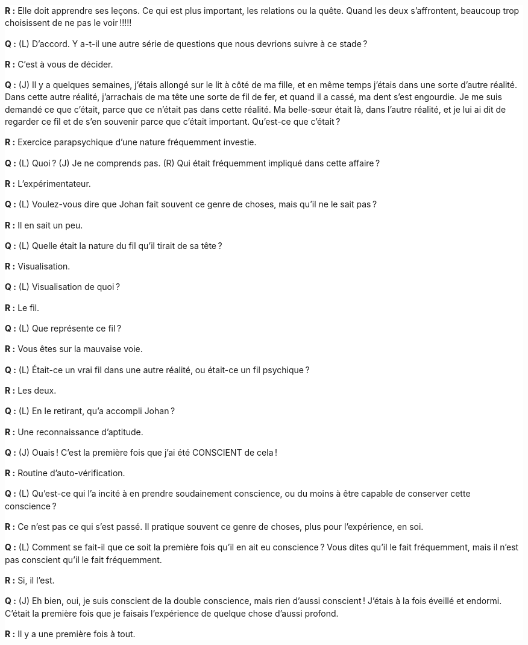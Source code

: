 **R :** Elle doit apprendre ses leçons. Ce qui est plus important, les relations ou la quête. Quand les deux s’affrontent, beaucoup trop choisissent de ne pas le voir !!!!!

**Q :** (L) D’accord. Y a-t-il une autre série de questions que nous devrions suivre à ce stade ?

**R :** C’est à vous de décider.

**Q :** (J) Il y a quelques semaines, j’étais allongé sur le lit à côté de ma fille, et en même temps j’étais dans une sorte d’autre réalité. Dans cette autre réalité, j’arrachais de ma tête une sorte de fil de fer, et quand il a cassé, ma dent s’est engourdie. Je me suis demandé ce que c’était, parce que ce n’était pas dans cette réalité. Ma belle-sœur était là, dans l’autre réalité, et je lui ai dit de regarder ce fil et de s’en souvenir parce que c’était important. Qu’est-ce que c’était ?

**R :** Exercice parapsychique d’une nature fréquemment investie.

**Q :** (L) Quoi ? (J) Je ne comprends pas. (R) Qui était fréquemment impliqué dans cette affaire ?

**R :** L’expérimentateur.

**Q :** (L) Voulez-vous dire que Johan fait souvent ce genre de choses, mais qu’il ne le sait pas ?

**R :** Il en sait un peu.

**Q :** (L) Quelle était la nature du fil qu’il tirait de sa tête ?

**R :** Visualisation.

**Q :** (L) Visualisation de quoi ?

**R :** Le fil.

**Q :** (L) Que représente ce fil ?

**R :** Vous êtes sur la mauvaise voie.

**Q :** (L) Était-ce un vrai fil dans une autre réalité, ou était-ce un fil psychique ?

**R :** Les deux.

**Q :** (L) En le retirant, qu’a accompli Johan ?

**R :** Une reconnaissance d’aptitude.

**Q :** (J) Ouais ! C’est la première fois que j’ai été CONSCIENT de cela !

**R :** Routine d’auto-vérification.

**Q :** (L) Qu’est-ce qui l’a incité à en prendre soudainement conscience, ou du moins à être capable de conserver cette conscience ?

**R :** Ce n’est pas ce qui s’est passé. Il pratique souvent ce genre de choses, plus pour l’expérience, en soi.

**Q :** (L) Comment se fait-il que ce soit la première fois qu’il en ait eu conscience ? Vous dites qu’il le fait fréquemment, mais il n’est pas conscient qu’il le fait fréquemment.

**R :** Si, il l’est.

**Q :** (J) Eh bien, oui, je suis conscient de la double conscience, mais rien d’aussi conscient ! J’étais à la fois éveillé et endormi. C’était la première fois que je faisais l’expérience de quelque chose d’aussi profond.

**R :** Il y a une première fois à tout.
